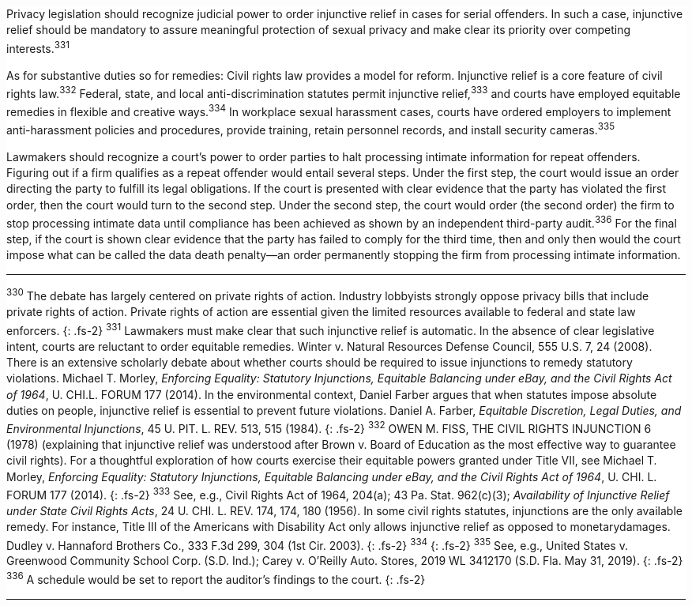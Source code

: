 Privacy legislation should recognize judicial power to order injunctive relief in cases for serial offenders. In such a case, injunctive relief should be mandatory to assure meaningful protection of sexual privacy and make clear its priority over competing interests.<sup>331</sup>

As for substantive duties so for remedies: Civil rights law provides a model for reform. Injunctive relief is a core feature of civil rights law.<sup>332</sup> Federal, state, and local anti-discrimination statutes permit injunctive relief,<sup>333</sup> and courts have employed equitable remedies in flexible and creative ways.<sup>334</sup> In workplace sexual harassment cases, courts have ordered employers to implement anti-harassment policies and procedures, provide training, retain personnel records, and install security cameras.<sup>335</sup>

Lawmakers should recognize a court’s power to order parties to halt processing intimate information for repeat offenders. Figuring out if a firm qualifies as a repeat offender would entail several steps. Under the first step, the court would issue an order directing the party to fulfill its legal obligations. If the court is presented with clear evidence that the party has violated the first order, then the court would turn to the second step. Under the second step, the court would order (the second order) the firm to stop processing intimate data until compliance has been achieved as shown by an independent third-party audit.<sup>336</sup> For the final step, if the court is shown clear evidence that the party has failed to comply for the third time, then and only then would the court impose what can be called the data death penalty—an order permanently stopping the firm from processing intimate information.

***
<sup>330</sup> The debate has largely centered on private rights of action. Industry lobbyists strongly oppose privacy bills that include private rights of action. Private rights of action are essential given the limited resources available to federal and state law enforcers.
{: .fs-2}
<sup>331</sup> Lawmakers must make clear that such injunctive relief is automatic. In the absence of clear legislative intent, courts are reluctant to order equitable remedies. Winter v. Natural Resources Defense Council, 555 U.S. 7, 24 (2008). There is an extensive scholarly debate about whether courts should be required to issue injunctions to remedy statutory violations. Michael T. Morley, *Enforcing Equality: Statutory Injunctions, Equitable Balancing under eBay, and the Civil Rights Act of 1964*, U. CHI.L. FORUM 177 (2014). In the environmental context, Daniel Farber argues that when statutes impose absolute duties on people, injunctive relief is essential to prevent future violations. Daniel A. Farber, *Equitable Discretion, Legal Duties, and Environmental Injunctions*, 45 U. PIT. L. REV. 513, 515 (1984).
{: .fs-2}
<sup>332</sup> OWEN M. FISS, THE CIVIL RIGHTS INJUNCTION 6 (1978) (explaining that injunctive relief was understood after Brown v. Board of Education as the most effective way to guarantee civil rights). For a thoughtful exploration of how courts exercise their equitable powers granted under Title VII, see Michael T. Morley, *Enforcing Equality: Statutory Injunctions, Equitable Balancing under eBay, and the Civil Rights Act of 1964*, U. CHI. L. FORUM 177 (2014).
{: .fs-2}
<sup>333</sup> See, e.g., Civil Rights Act of 1964, 204(a); 43 Pa. Stat. 962(c)(3); *Availability of Injunctive Relief under State Civil Rights Acts*, 24 U. CHI. L. REV. 174, 174, 180 (1956). In some civil rights statutes, injunctions are the only available remedy. For instance, Title III of the Americans with Disability Act only allows injunctive relief as opposed to monetarydamages. Dudley v. Hannaford Brothers Co., 333 F.3d 299, 304 (1st Cir. 2003).
{: .fs-2}
<sup>334</sup>
{: .fs-2}
<sup>335</sup> See, e.g., United States v. Greenwood Community School Corp. (S.D. Ind.); Carey v. O’Reilly Auto. Stores, 2019 WL 3412170 (S.D. Fla. May 31, 2019).
{: .fs-2}
<sup>336</sup> A schedule would be set to report the auditor’s findings to the court.
{: .fs-2}
***
